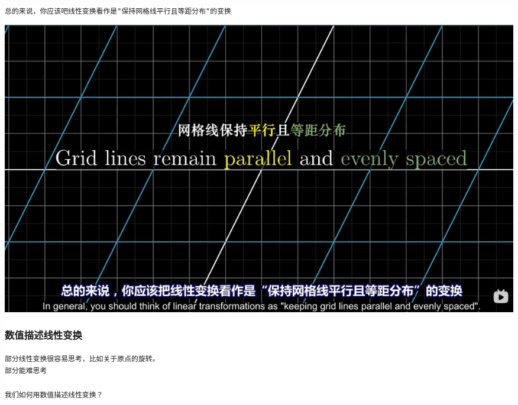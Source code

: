 ```
总的来说，你应该吧线性变换看作是"保持网格线平行且等距分布"的变换
```

![](image01-01/01-22.jpg)



### 数值描述线性变换

```
部分线性变换很容易思考，比如关于原点的旋转。
部分能难思考

我们如何用数值描述线性变换？
```
